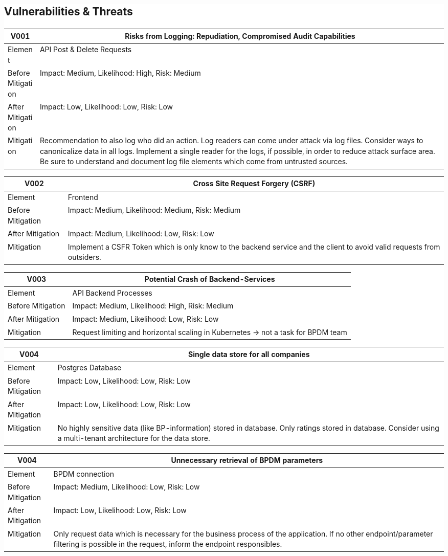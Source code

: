```mermaid
```

## Vulnerabilities & Threats
| V001 | 	Risks from Logging: Repudiation, Compromised Audit Capabilities |
| ------------------------- | ------------------------- |
| Element | API Post & Delete Requests |
| Before Mitigation | Impact: Medium, Likelihood: High, Risk: Medium |
| After Mitigation | Impact: Low, Likelihood: Low, Risk: Low |
| Mitigation | Recommendation to also log who did an action. Log readers can come under attack via log files. Consider ways to canonicalize data in all logs. Implement a single reader for the logs, if possible, in order to reduce attack surface area. Be sure to understand and document log file elements which come from untrusted sources. |

| V002 | 	Cross Site Request Forgery (CSRF) |
| ------------------------- | ------------------------- |
| Element | Frontend |
| Before Mitigation | Impact: Medium, Likelihood: Medium, Risk: Medium |
| After Mitigation | Impact: Medium, Likelihood: Low, Risk: Low |
| Mitigation | Implement a CSFR Token which is only know to the backend service and the client to avoid valid requests from outsiders. |

| V003 | 	Potential Crash of Backend-Services |
| ------------------------- | ------------------------- |
| Element | 	API Backend Processes |
| Before Mitigation | Impact: Medium, Likelihood: High, Risk: Medium |
| After Mitigation | Impact: Medium, Likelihood: Low, Risk: Low |
| Mitigation | Request limiting and horizontal scaling in Kubernetes → not a task for BPDM team |

| V004 | Single data store for all companies |
| ------------------------- | ------------------------- |
| Element | Postgres Database |
| Before Mitigation | Impact: Low, Likelihood: Low, Risk: Low |
| After Mitigation | Impact: Low, Likelihood: Low, Risk: Low |
| Mitigation | No highly sensitive data (like BP-information) stored in database. Only ratings stored in database. Consider using a multi-tenant architecture for the data store. |

| V004 | Unnecessary retrieval of BPDM parameters |
| ------------------------- | ------------------------- |
| Element | BPDM connection |
| Before Mitigation | Impact: Medium, Likelihood: Low, Risk: Low |
| After Mitigation | Impact: Low, Likelihood: Low, Risk: Low |
| Mitigation | Only request data which is necessary for the business process of the application. If no other endpoint/parameter filtering is possible in the request, inform the endpoint responsibles. |
